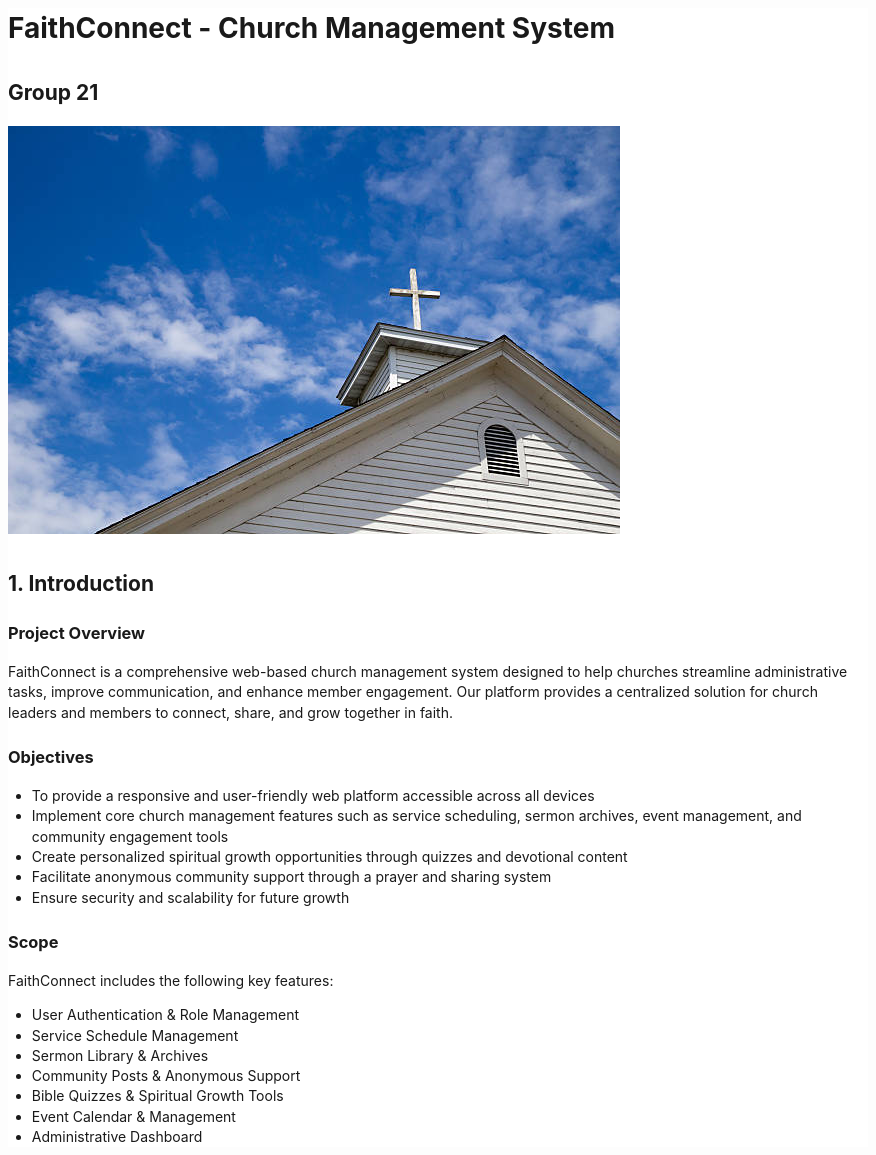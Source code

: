 
# FaithConnect - Church Management System
## Group 21

![FaithConnect](public/images/church-exterior.jpg)

## 1. Introduction

### Project Overview
FaithConnect is a comprehensive web-based church management system designed to help churches streamline administrative tasks, improve communication, and enhance member engagement. Our platform provides a centralized solution for church leaders and members to connect, share, and grow together in faith.

### Objectives
- To provide a responsive and user-friendly web platform accessible across all devices
- Implement core church management features such as service scheduling, sermon archives, event management, and community engagement tools
- Create personalized spiritual growth opportunities through quizzes and devotional content
- Facilitate anonymous community support through a prayer and sharing system
- Ensure security and scalability for future growth

### Scope
FaithConnect includes the following key features:
- User Authentication & Role Management
- Service Schedule Management
- Sermon Library & Archives
- Community Posts & Anonymous Support
- Bible Quizzes & Spiritual Growth Tools
- Event Calendar & Management
- Administrative Dashboard
